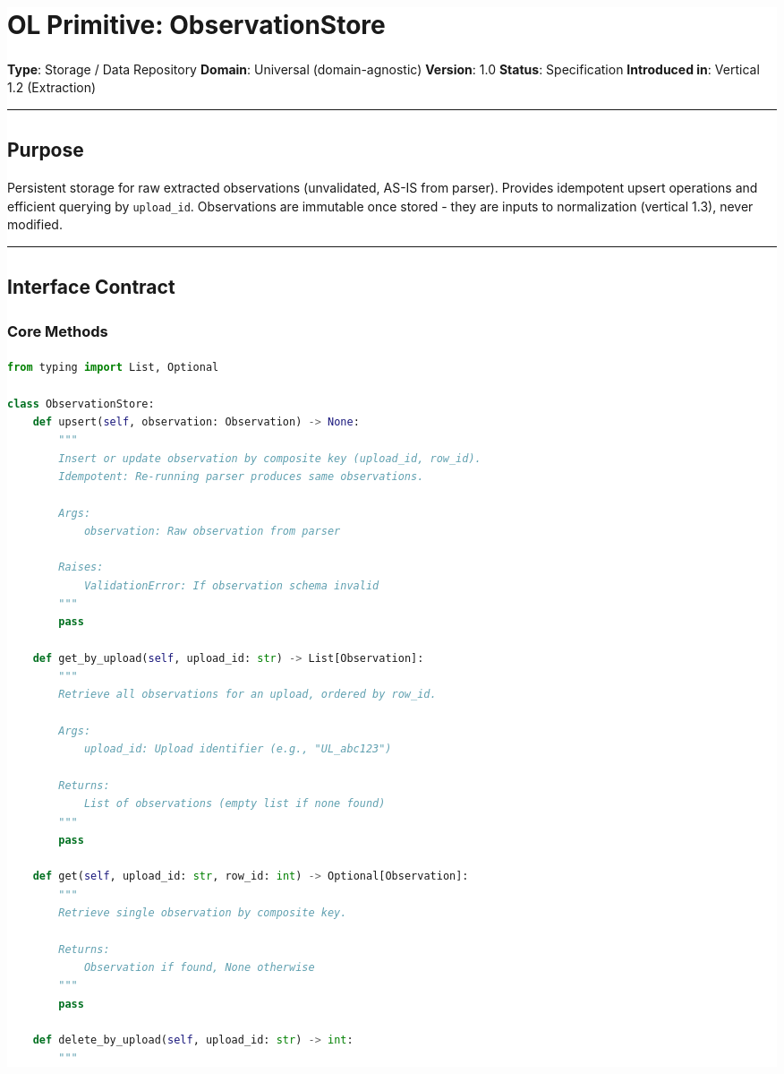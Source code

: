 # OL Primitive: ObservationStore

**Type**: Storage / Data Repository
**Domain**: Universal (domain-agnostic)
**Version**: 1.0
**Status**: Specification
**Introduced in**: Vertical 1.2 (Extraction)

---

## Purpose

Persistent storage for raw extracted observations (unvalidated, AS-IS from parser). Provides idempotent upsert operations and efficient querying by `upload_id`. Observations are immutable once stored - they are inputs to normalization (vertical 1.3), never modified.

---

## Interface Contract

### Core Methods

```python
from typing import List, Optional

class ObservationStore:
    def upsert(self, observation: Observation) -> None:
        """
        Insert or update observation by composite key (upload_id, row_id).
        Idempotent: Re-running parser produces same observations.

        Args:
            observation: Raw observation from parser

        Raises:
            ValidationError: If observation schema invalid
        """
        pass

    def get_by_upload(self, upload_id: str) -> List[Observation]:
        """
        Retrieve all observations for an upload, ordered by row_id.

        Args:
            upload_id: Upload identifier (e.g., "UL_abc123")

        Returns:
            List of observations (empty list if none found)
        """
        pass

    def get(self, upload_id: str, row_id: int) -> Optional[Observation]:
        """
        Retrieve single observation by composite key.

        Returns:
            Observation if found, None otherwise
        """
        pass

    def delete_by_upload(self, upload_id: str) -> int:
        """
```